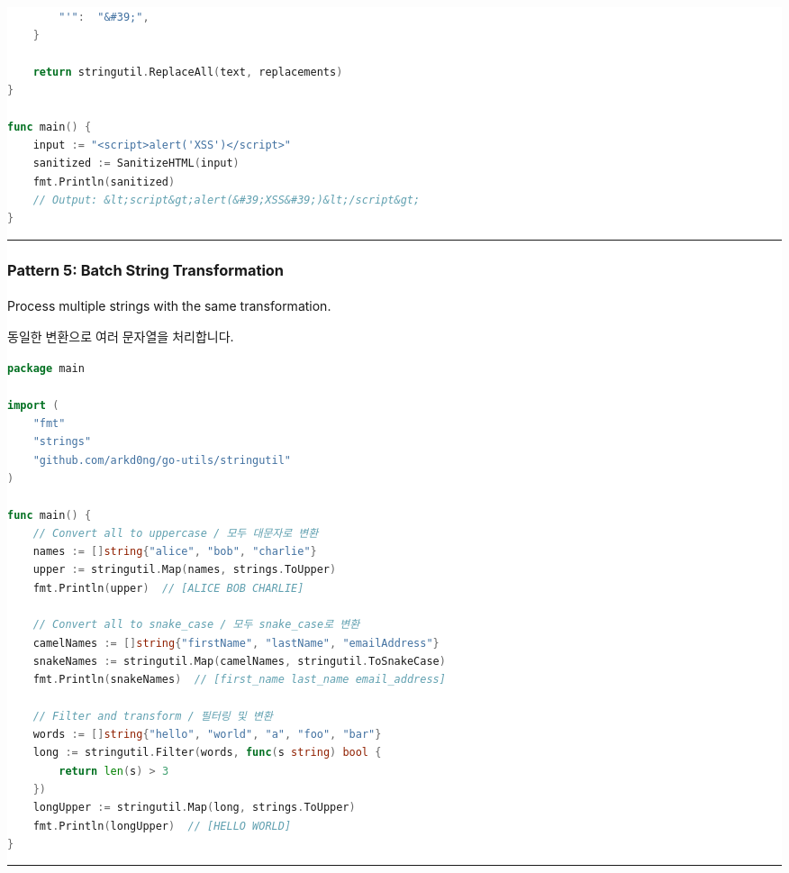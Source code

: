 ```go
        "'":  "&#39;",
    }

    return stringutil.ReplaceAll(text, replacements)
}

func main() {
    input := "<script>alert('XSS')</script>"
    sanitized := SanitizeHTML(input)
    fmt.Println(sanitized)
    // Output: &lt;script&gt;alert(&#39;XSS&#39;)&lt;/script&gt;
}
```

---

### Pattern 5: Batch String Transformation

Process multiple strings with the same transformation.

동일한 변환으로 여러 문자열을 처리합니다.

```go
package main

import (
    "fmt"
    "strings"
    "github.com/arkd0ng/go-utils/stringutil"
)

func main() {
    // Convert all to uppercase / 모두 대문자로 변환
    names := []string{"alice", "bob", "charlie"}
    upper := stringutil.Map(names, strings.ToUpper)
    fmt.Println(upper)  // [ALICE BOB CHARLIE]

    // Convert all to snake_case / 모두 snake_case로 변환
    camelNames := []string{"firstName", "lastName", "emailAddress"}
    snakeNames := stringutil.Map(camelNames, stringutil.ToSnakeCase)
    fmt.Println(snakeNames)  // [first_name last_name email_address]

    // Filter and transform / 필터링 및 변환
    words := []string{"hello", "world", "a", "foo", "bar"}
    long := stringutil.Filter(words, func(s string) bool {
        return len(s) > 3
    })
    longUpper := stringutil.Map(long, strings.ToUpper)
    fmt.Println(longUpper)  // [HELLO WORLD]
}
```

---
